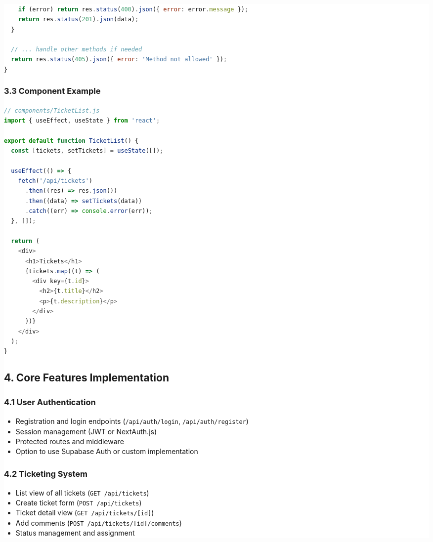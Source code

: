```javascript
    if (error) return res.status(400).json({ error: error.message });
    return res.status(201).json(data);
  }

  // ... handle other methods if needed
  return res.status(405).json({ error: 'Method not allowed' });
}
```

### 3.3 Component Example

```javascript
// components/TicketList.js
import { useEffect, useState } from 'react';

export default function TicketList() {
  const [tickets, setTickets] = useState([]);

  useEffect(() => {
    fetch('/api/tickets')
      .then((res) => res.json())
      .then((data) => setTickets(data))
      .catch((err) => console.error(err));
  }, []);

  return (
    <div>
      <h1>Tickets</h1>
      {tickets.map((t) => (
        <div key={t.id}>
          <h2>{t.title}</h2>
          <p>{t.description}</p>
        </div>
      ))}
    </div>
  );
}
```

## 4. Core Features Implementation

### 4.1 User Authentication

- Registration and login endpoints (`/api/auth/login`, `/api/auth/register`)
- Session management (JWT or NextAuth.js)
- Protected routes and middleware
- Option to use Supabase Auth or custom implementation

### 4.2 Ticketing System

- List view of all tickets (`GET /api/tickets`)
- Create ticket form (`POST /api/tickets`)
- Ticket detail view (`GET /api/tickets/[id]`)
- Add comments (`POST /api/tickets/[id]/comments`)
- Status management and assignment

